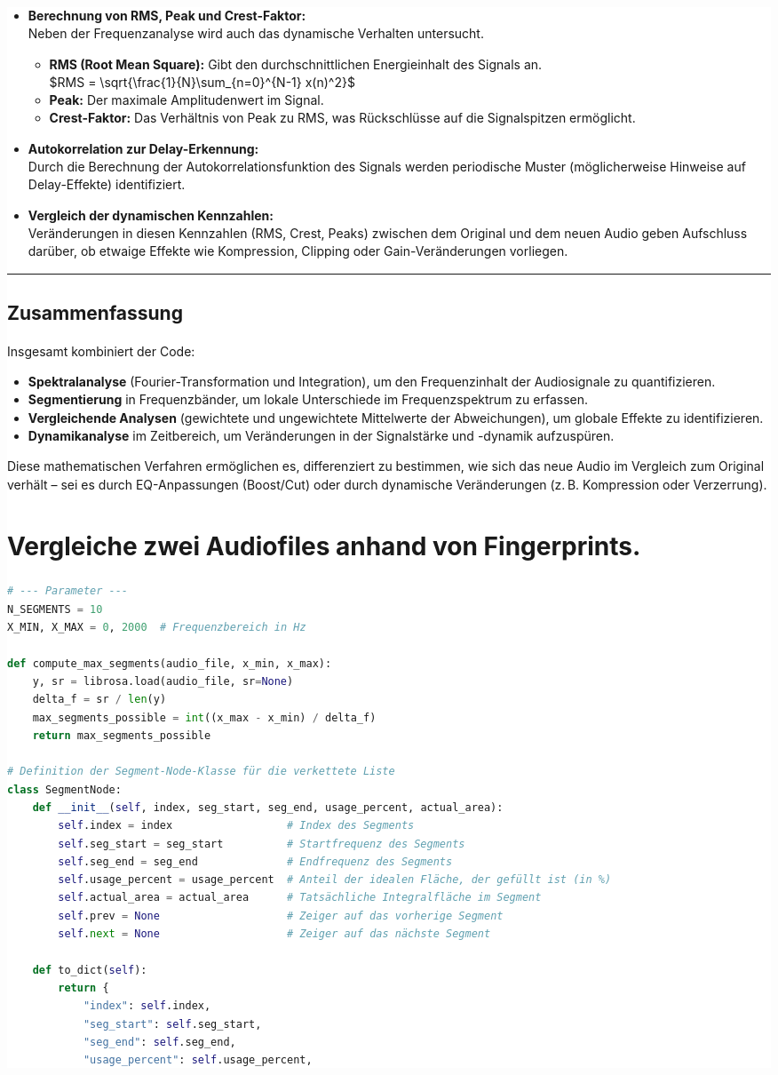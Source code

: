- **Berechnung von RMS, Peak und Crest-Faktor:**  
  Neben der Frequenzanalyse wird auch das dynamische Verhalten untersucht.  
  - **RMS (Root Mean Square):** Gibt den durchschnittlichen Energieinhalt des Signals an.  
    $RMS = \sqrt{\frac{1}{N}\sum_{n=0}^{N-1} x(n)^2}$
  - **Peak:** Der maximale Amplitudenwert im Signal.
  - **Crest-Faktor:** Das Verhältnis von Peak zu RMS, was Rückschlüsse auf die Signalspitzen ermöglicht.
  
- **Autokorrelation zur Delay-Erkennung:**  
  Durch die Berechnung der Autokorrelationsfunktion des Signals werden periodische Muster (möglicherweise Hinweise auf Delay-Effekte) identifiziert.

- **Vergleich der dynamischen Kennzahlen:**  
  Veränderungen in diesen Kennzahlen (RMS, Crest, Peaks) zwischen dem Original und dem neuen Audio geben Aufschluss darüber, ob etwaige Effekte wie Kompression, Clipping oder Gain-Veränderungen vorliegen.



---

## Zusammenfassung

Insgesamt kombiniert der Code:
- **Spektralanalyse** (Fourier-Transformation und Integration), um den Frequenzinhalt der Audiosignale zu quantifizieren.
- **Segmentierung** in Frequenzbänder, um lokale Unterschiede im Frequenzspektrum zu erfassen.
- **Vergleichende Analysen** (gewichtete und ungewichtete Mittelwerte der Abweichungen), um globale Effekte zu identifizieren.
- **Dynamikanalyse** im Zeitbereich, um Veränderungen in der Signalstärke und -dynamik aufzuspüren.

Diese mathematischen Verfahren ermöglichen es, differenziert zu bestimmen, wie sich das neue Audio im Vergleich zum Original verhält – sei es durch EQ-Anpassungen (Boost/Cut) oder durch dynamische Veränderungen (z. B. Kompression oder Verzerrung).

# Vergleiche zwei Audiofiles anhand von Fingerprints.


```python
# --- Parameter ---
N_SEGMENTS = 10
X_MIN, X_MAX = 0, 2000  # Frequenzbereich in Hz

def compute_max_segments(audio_file, x_min, x_max):
    y, sr = librosa.load(audio_file, sr=None)
    delta_f = sr / len(y)
    max_segments_possible = int((x_max - x_min) / delta_f)
    return max_segments_possible

# Definition der Segment-Node-Klasse für die verkettete Liste
class SegmentNode:
    def __init__(self, index, seg_start, seg_end, usage_percent, actual_area):
        self.index = index                  # Index des Segments
        self.seg_start = seg_start          # Startfrequenz des Segments
        self.seg_end = seg_end              # Endfrequenz des Segments
        self.usage_percent = usage_percent  # Anteil der idealen Fläche, der gefüllt ist (in %)
        self.actual_area = actual_area      # Tatsächliche Integralfläche im Segment
        self.prev = None                    # Zeiger auf das vorherige Segment
        self.next = None                    # Zeiger auf das nächste Segment

    def to_dict(self):
        return {
            "index": self.index,
            "seg_start": self.seg_start,
            "seg_end": self.seg_end,
            "usage_percent": self.usage_percent,
```